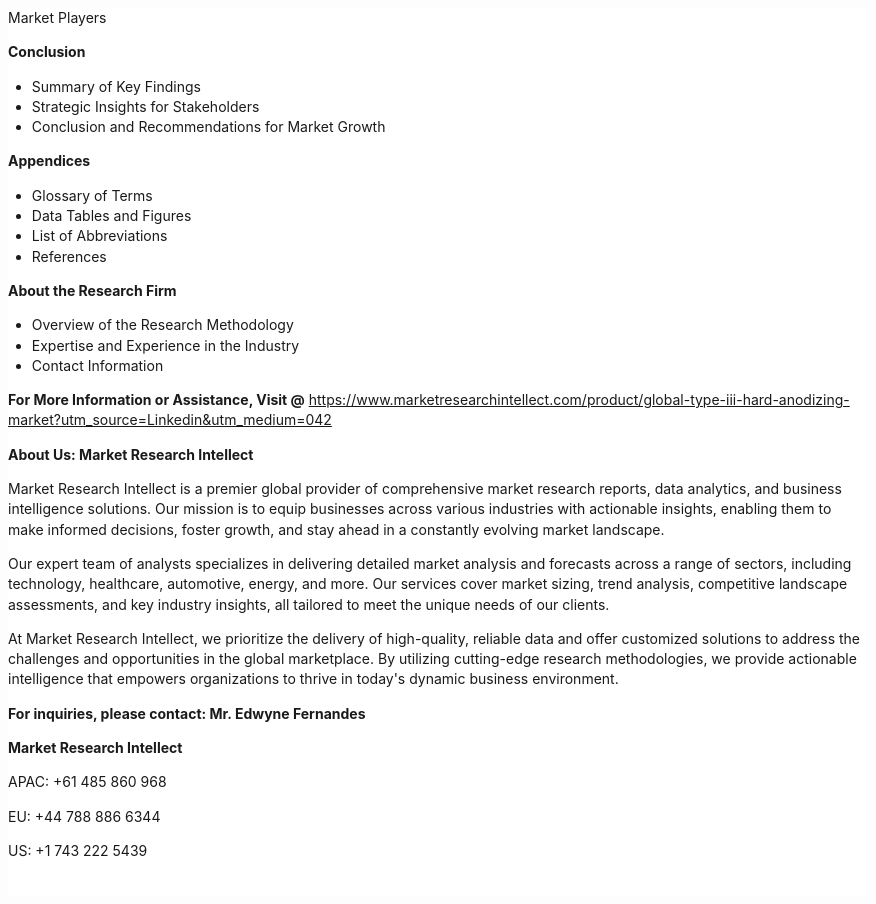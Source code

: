 Market Players</li></ul><p><strong>Conclusion</strong></p><ul><li>Summary of Key Findings</li><li>Strategic Insights for Stakeholders</li><li>Conclusion and Recommendations for Market Growth</li></ul><p><strong>Appendices</strong></p><ul><li>Glossary of Terms</li><li>Data Tables and Figures</li><li>List of Abbreviations</li><li>References</li></ul><p><strong>About the Research Firm</strong></p><ul><li>Overview of the Research Methodology</li><li>Expertise and Experience in the Industry</li><li>Contact Information</li></ul></div><div class="article-main__content" data-test-id="publishing-text-block"><p><span class="font-[700]"><strong>For More Information or Assistance, Visit @</strong>&nbsp;<a href="https://www.marketresearchintellect.com/product/global-type-iii-hard-anodizing-market?utm_source=Linkedin&utm_medium=042">https://www.marketresearchintellect.com/product/global-type-iii-hard-anodizing-market?utm_source=Linkedin&utm_medium=042</a></span></p><p><strong>About Us: Market Research Intellect</strong></p><p>Market Research Intellect is a premier global provider of comprehensive market research reports, data analytics, and business intelligence solutions. Our mission is to equip businesses across various industries with actionable insights, enabling them to make informed decisions, foster growth, and stay ahead in a constantly evolving market landscape.</p><p>Our expert team of analysts specializes in delivering detailed market analysis and forecasts across a range of sectors, including technology, healthcare, automotive, energy, and more. Our services cover market sizing, trend analysis, competitive landscape assessments, and key industry insights, all tailored to meet the unique needs of our clients.</p><p>At Market Research Intellect, we prioritize the delivery of high-quality, reliable data and offer customized solutions to address the challenges and opportunities in the global marketplace. By utilizing cutting-edge research methodologies, we provide actionable intelligence that empowers organizations to thrive in today's dynamic business environment.</p><p><strong>For inquiries, please contact: Mr. Edwyne Fernandes</strong></p><p><strong>Market Research Intellect</strong></p><p>APAC: +61 485 860 968</p><p>EU: +44 788 886 6344</p><p>US: +1 743 222 5439</p></div><div class="article-main__content" data-test-id="publishing-text-block">&nbsp;</div>
